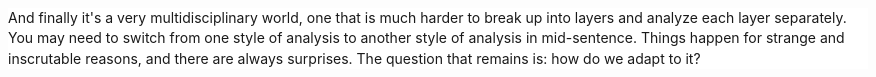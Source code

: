 And finally it's a very multidisciplinary world, one that is much harder to break up into layers and analyze each layer separately. You may need to switch from one style of analysis to another style of analysis in mid-sentence. Things happen for strange and inscrutable reasons, and there are always surprises. The question that remains is: how do we adapt to it?
